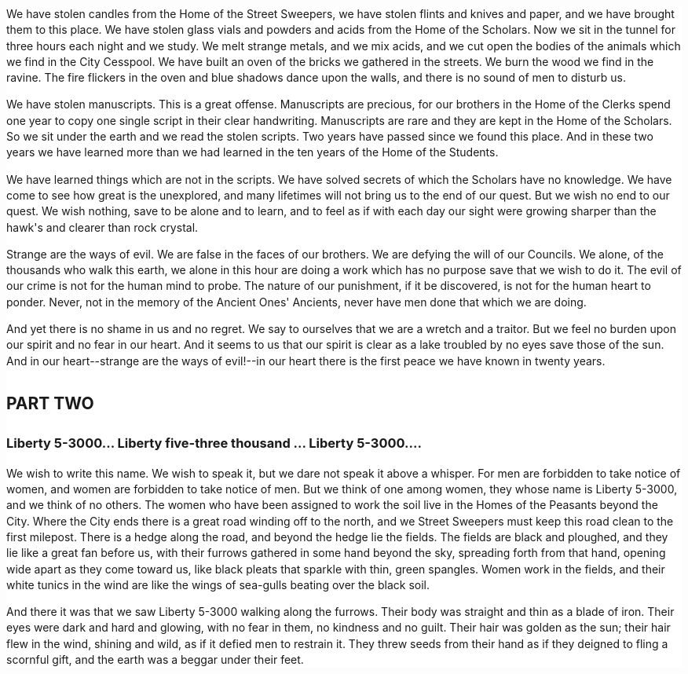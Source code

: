 We have stolen candles from the Home of the Street Sweepers, we have stolen flints and knives and paper, and we have brought them to this place. We have stolen glass vials and powders and acids from the Home of the Scholars. Now we sit in the tunnel for three hours each night and we study. We melt strange metals, and we mix acids, and we cut open the bodies of the animals which we find in the City Cesspool. We have built an oven of the bricks we gathered in the streets. We burn the wood we find in the ravine. The fire flickers in the oven and blue shadows dance upon the walls, and there is no sound of men to disturb us.

We have stolen manuscripts. This is a great offense. Manuscripts are precious, for our brothers in the Home of the Clerks spend one year to copy one single script in their clear handwriting. Manuscripts are rare and they are kept in the Home of the Scholars. So we sit under the earth and we read the stolen scripts. Two years have passed since we found this place. And in these two years we have learned more than we had learned in the ten years of the Home of the Students.

We have learned things which are not in the scripts. We have solved secrets of which the Scholars have no knowledge. We have come to see how great is the unexplored, and many lifetimes will not bring us to the end of our quest. But we wish no end to our quest. We wish nothing, save to be alone and to learn, and to feel as if with each day our sight were growing sharper than the hawk's and clearer than rock crystal.

Strange are the ways of evil. We are false in the faces of our brothers. We are defying the will of our Councils. We alone, of the thousands who walk this earth, we alone in this hour are doing a work which has no purpose save that we wish to do it. The evil of our crime is not for the human mind to probe. The nature of our punishment, if it be discovered, is not for the human heart to ponder. Never, not in the memory of the Ancient Ones' Ancients, never have men done that which we are doing.

And yet there is no shame in us and no regret. We say to ourselves that we are a wretch and a traitor. But we feel no burden upon our spirit and no fear in our heart. And it seems to us that our spirit is clear as a lake troubled by no eyes save those of the sun. And in our heart--strange are the ways of evil!--in our heart there is the first peace we have known in twenty years.


##  PART TWO

###  Liberty 5-3000... Liberty five-three thousand ... Liberty 5-3000....

We wish to write this name. We wish to speak it, but we dare not speak it above a whisper. For men are forbidden to take notice of women, and women are forbidden to take notice of men. But we think of one among women, they whose name is Liberty 5-3000, and we think of no others. The women who have been assigned to work the soil live in the Homes of the Peasants beyond the City. Where the City ends there is a great road winding off to the north, and we Street Sweepers must keep this road clean to the first milepost. There is a hedge along the road, and beyond the hedge lie the fields. The fields are black and ploughed, and they lie like a great fan before us, with their furrows gathered in some hand beyond the sky, spreading forth from that hand, opening wide apart as they come toward us, like black pleats that sparkle with thin, green spangles. Women work in the fields, and their white tunics in the wind are like the wings of sea-gulls beating over the black soil.

And there it was that we saw Liberty 5-3000 walking along the furrows. Their body was straight and thin as a blade of iron. Their eyes were dark and hard and glowing, with no fear in them, no kindness and no guilt. Their hair was golden as the sun; their hair flew in the wind, shining and wild, as if it defied men to restrain it. They threw seeds from their hand as if they deigned to fling a scornful gift, and the earth was a beggar under their feet.
